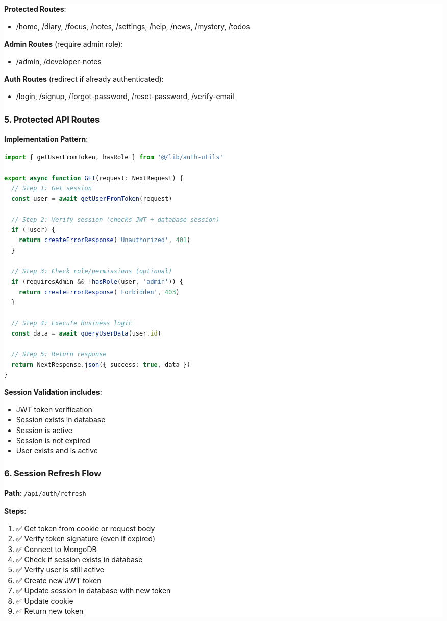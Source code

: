 **Protected Routes**:
- /home, /diary, /focus, /notes, /settings, /help, /news, /mystery, /todos

**Admin Routes** (require admin role):
- /admin, /developer-notes

**Auth Routes** (redirect if already authenticated):
- /login, /signup, /forgot-password, /reset-password, /verify-email

### 5. Protected API Routes

**Implementation Pattern**:

```typescript
import { getUserFromToken, hasRole } from '@/lib/auth-utils'

export async function GET(request: NextRequest) {
  // Step 1: Get session
  const user = await getUserFromToken(request)
  
  // Step 2: Verify session (checks JWT + database session)
  if (!user) {
    return createErrorResponse('Unauthorized', 401)
  }
  
  // Step 3: Check role/permissions (optional)
  if (requiresAdmin && !hasRole(user, 'admin')) {
    return createErrorResponse('Forbidden', 403)
  }
  
  // Step 4: Execute business logic
  const data = await queryUserData(user.id)
  
  // Step 5: Return response
  return NextResponse.json({ success: true, data })
}
```

**Session Validation includes**:
- JWT token verification
- Session exists in database
- Session is active
- Session is not expired
- User exists and is active

### 6. Session Refresh Flow

**Path**: `/api/auth/refresh`

**Steps**:
1. ✅ Get token from cookie or request body
2. ✅ Verify token signature (even if expired)
3. ✅ Connect to MongoDB
4. ✅ Check if session exists in database
5. ✅ Verify user is still active
6. ✅ Create new JWT token
7. ✅ Update session in database with new token
8. ✅ Update cookie
9. ✅ Return new token

